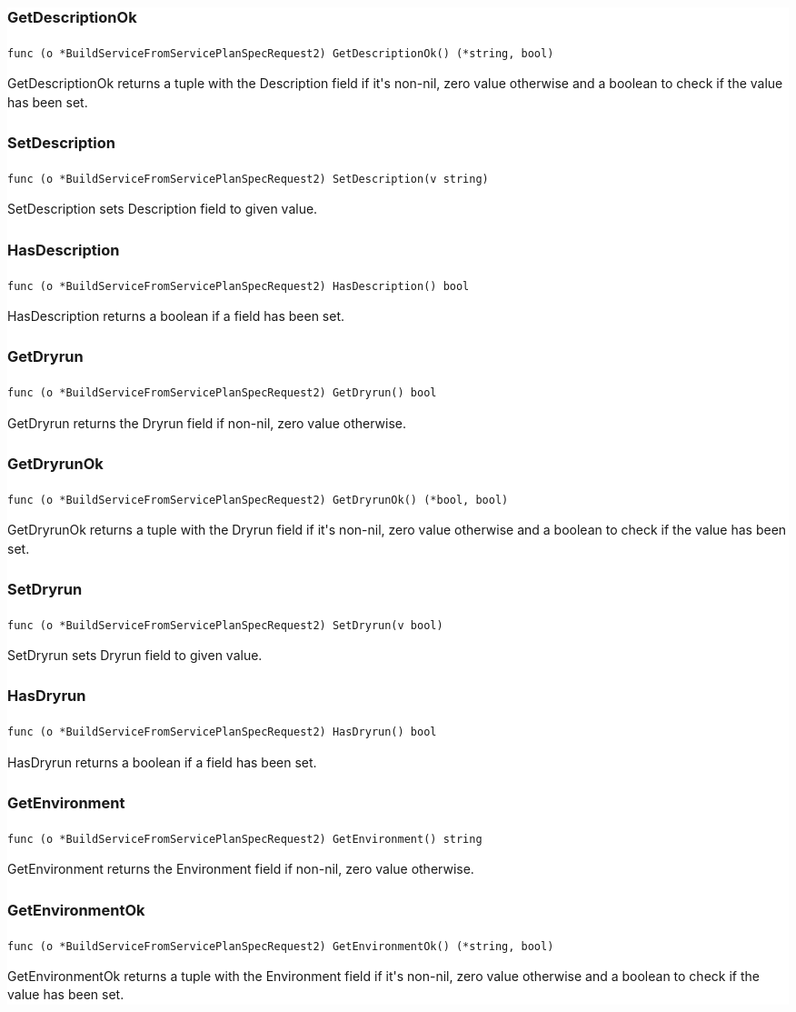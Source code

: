### GetDescriptionOk

`func (o *BuildServiceFromServicePlanSpecRequest2) GetDescriptionOk() (*string, bool)`

GetDescriptionOk returns a tuple with the Description field if it's non-nil, zero value otherwise
and a boolean to check if the value has been set.

### SetDescription

`func (o *BuildServiceFromServicePlanSpecRequest2) SetDescription(v string)`

SetDescription sets Description field to given value.

### HasDescription

`func (o *BuildServiceFromServicePlanSpecRequest2) HasDescription() bool`

HasDescription returns a boolean if a field has been set.

### GetDryrun

`func (o *BuildServiceFromServicePlanSpecRequest2) GetDryrun() bool`

GetDryrun returns the Dryrun field if non-nil, zero value otherwise.

### GetDryrunOk

`func (o *BuildServiceFromServicePlanSpecRequest2) GetDryrunOk() (*bool, bool)`

GetDryrunOk returns a tuple with the Dryrun field if it's non-nil, zero value otherwise
and a boolean to check if the value has been set.

### SetDryrun

`func (o *BuildServiceFromServicePlanSpecRequest2) SetDryrun(v bool)`

SetDryrun sets Dryrun field to given value.

### HasDryrun

`func (o *BuildServiceFromServicePlanSpecRequest2) HasDryrun() bool`

HasDryrun returns a boolean if a field has been set.

### GetEnvironment

`func (o *BuildServiceFromServicePlanSpecRequest2) GetEnvironment() string`

GetEnvironment returns the Environment field if non-nil, zero value otherwise.

### GetEnvironmentOk

`func (o *BuildServiceFromServicePlanSpecRequest2) GetEnvironmentOk() (*string, bool)`

GetEnvironmentOk returns a tuple with the Environment field if it's non-nil, zero value otherwise
and a boolean to check if the value has been set.
